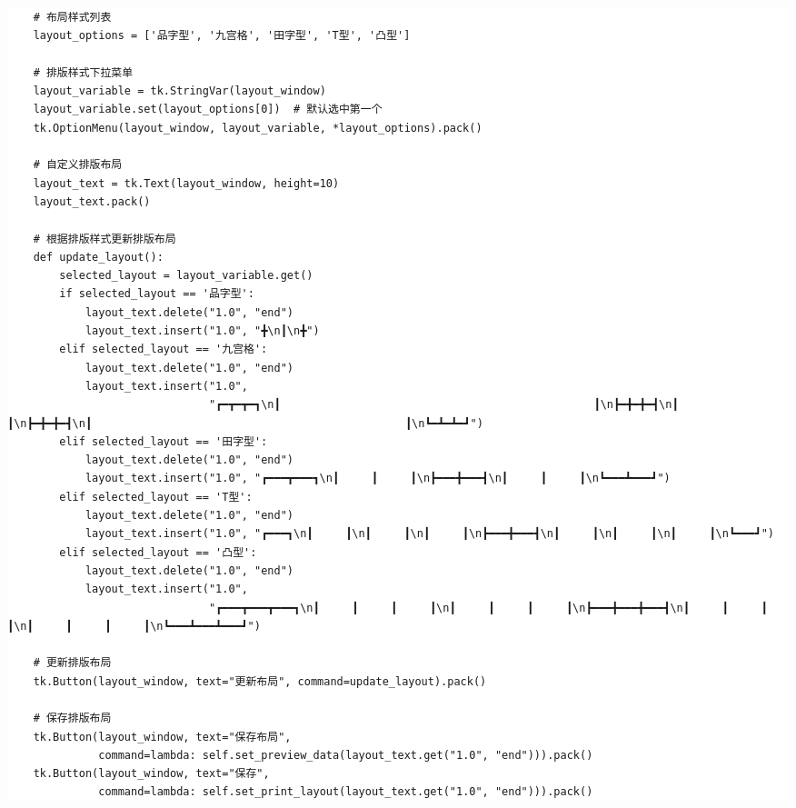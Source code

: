         # 布局样式列表
        layout_options = ['品字型', '九宫格', '田字型', 'T型', '凸型']
        
        # 排版样式下拉菜单
        layout_variable = tk.StringVar(layout_window)
        layout_variable.set(layout_options[0])  # 默认选中第一个
        tk.OptionMenu(layout_window, layout_variable, *layout_options).pack()
        
        # 自定义排版布局
        layout_text = tk.Text(layout_window, height=10)
        layout_text.pack()
        
        # 根据排版样式更新排版布局
        def update_layout():
            selected_layout = layout_variable.get()
            if selected_layout == '品字型':
                layout_text.delete("1.0", "end")
                layout_text.insert("1.0", "╋\n┃\n╋")
            elif selected_layout == '九宫格':
                layout_text.delete("1.0", "end")
                layout_text.insert("1.0",
                                   "┏━┳━┳━┓\n┃　　　　　　　　　　　　　　　　　　　　　　　　　　　　　┃\n┣━╋━╋━┫\n┃　　　　　　　　　　　　　　　　　　　　　　　　　　　　　┃\n┣━╋━╋━┫\n┃　　　　　　　　　　　　　　　　　　　　　　　　　　　　　┃\n┗━┻━┻━┛")
            elif selected_layout == '田字型':
                layout_text.delete("1.0", "end")
                layout_text.insert("1.0", "┏━━━┳━━━┓\n┃　　　┃　　　┃\n┣━━━╋━━━┫\n┃　　　┃　　　┃\n┗━━━┻━━━┛")
            elif selected_layout == 'T型':
                layout_text.delete("1.0", "end")
                layout_text.insert("1.0", "┏━━━┓\n┃　　　┃\n┃　　　┃\n┃　　　┃\n┣━━━╋━━━┫\n┃　　　┃\n┃　　　┃\n┃　　　┃\n┗━━━┛")
            elif selected_layout == '凸型':
                layout_text.delete("1.0", "end")
                layout_text.insert("1.0",
                                   "┏━━━┳━━━┳━━━┓\n┃　　　┃　　　┃　　　┃\n┃　　　┃　　　┃　　　┃\n┣━━━╋━━━╋━━━┫\n┃　　　┃　　　┃　　　┃\n┃　　　┃　　　┃　　　┃\n┗━━━┻━━━┻━━━┛")
        
        # 更新排版布局
        tk.Button(layout_window, text="更新布局", command=update_layout).pack()
        
        # 保存排版布局
        tk.Button(layout_window, text="保存布局",
                  command=lambda: self.set_preview_data(layout_text.get("1.0", "end"))).pack()
        tk.Button(layout_window, text="保存",
                  command=lambda: self.set_print_layout(layout_text.get("1.0", "end"))).pack()
        